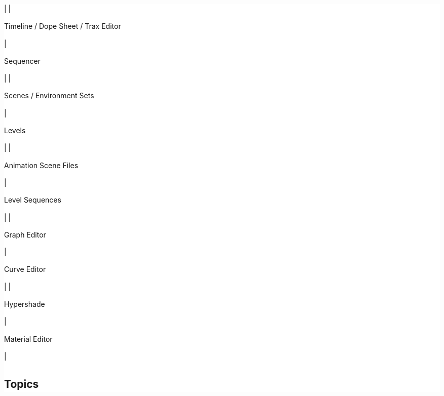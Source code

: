  |
| 

Timeline / Dope Sheet / Trax Editor

 | 

Sequencer

 |
| 

Scenes / Environment Sets

 | 

Levels

 |
| 

Animation Scene Files

 | 

Level Sequences

 |
| 

Graph Editor

 | 

Curve Editor

 |
| 

Hypershade

 | 

Material Editor

 |

## Topics
